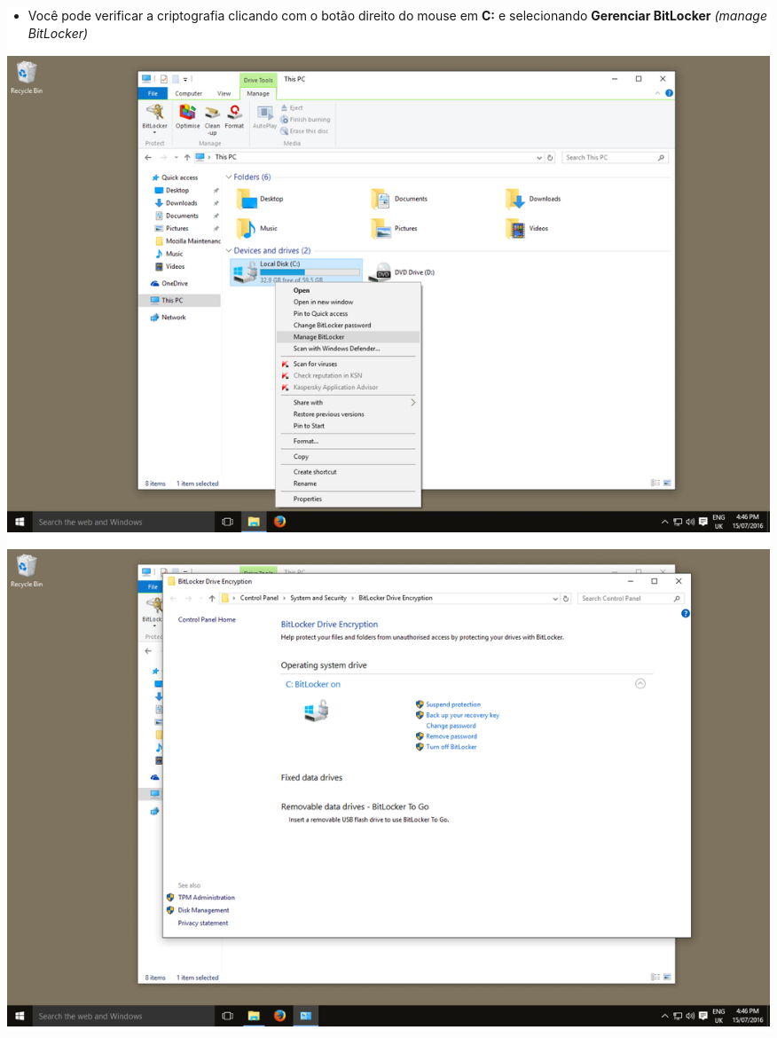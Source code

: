 * Você pode verificar a criptografia clicando com o botão direito do mouse em **C:** e selecionando **Gerenciar BitLocker** *(manage BitLocker)*

![](run-bitlocker-22.png?lightbox=1024&cropResize=600,600)

![](run-bitlocker-23.png?lightbox=1024&cropResize=600,600)
